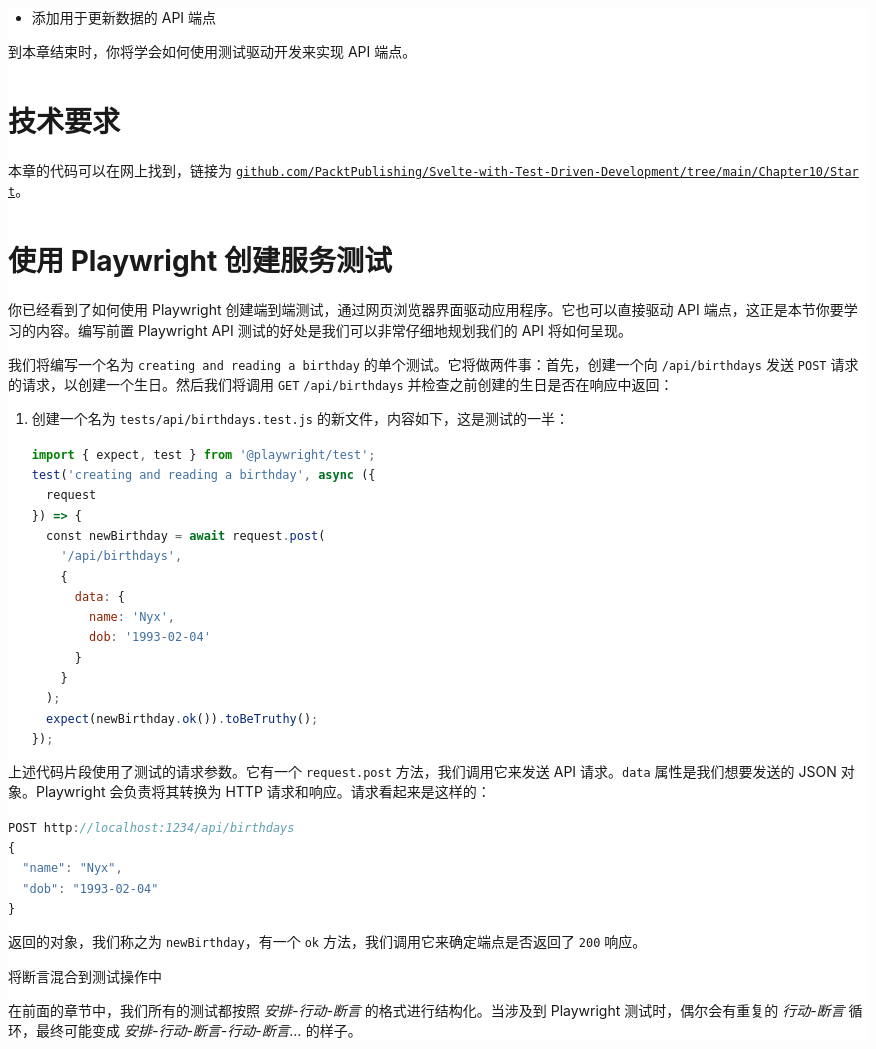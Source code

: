 +   添加用于更新数据的 API 端点

到本章结束时，你将学会如何使用测试驱动开发来实现 API 端点。

# 技术要求

本章的代码可以在网上找到，链接为 [`github.com/PacktPublishing/Svelte-with-Test-Driven-Development/tree/main/Chapter10/Start`](https://github.com/PacktPublishing/Svelte-with-Test-Driven-Development/tree/main/Chapter10/Start)。

# 使用 Playwright 创建服务测试

你已经看到了如何使用 Playwright 创建端到端测试，通过网页浏览器界面驱动应用程序。它也可以直接驱动 API 端点，这正是本节你要学习的内容。编写前置 Playwright API 测试的好处是我们可以非常仔细地规划我们的 API 将如何呈现。

我们将编写一个名为 `creating and reading a birthday` 的单个测试。它将做两件事：首先，创建一个向 `/api/birthdays` 发送 `POST` 请求的请求，以创建一个生日。然后我们将调用 `GET` `/api/birthdays` 并检查之前创建的生日是否在响应中返回：

1.  创建一个名为 `tests/api/birthdays.test.js` 的新文件，内容如下，这是测试的一半：

    ```js
    import { expect, test } from '@playwright/test';
    test('creating and reading a birthday', async ({
      request
    }) => {
      const newBirthday = await request.post(
        '/api/birthdays',
        {
          data: {
            name: 'Nyx',
            dob: '1993-02-04'
          }
        }
      );
      expect(newBirthday.ok()).toBeTruthy();
    });
    ```

上述代码片段使用了测试的请求参数。它有一个 `request.post` 方法，我们调用它来发送 API 请求。`data` 属性是我们想要发送的 JSON 对象。Playwright 会负责将其转换为 HTTP 请求和响应。请求看起来是这样的：

```js
POST http://localhost:1234/api/birthdays
{
  "name": "Nyx",
  "dob": "1993-02-04"
}
```

返回的对象，我们称之为 `newBirthday`，有一个 `ok` 方法，我们调用它来确定端点是否返回了 `200` 响应。

将断言混合到测试操作中

在前面的章节中，我们所有的测试都按照 *安排-行动-断言* 的格式进行结构化。当涉及到 Playwright 测试时，偶尔会有重复的 *行动-断言* 循环，最终可能变成 *安排-行动-断言-行动-断言…* 的样子。
